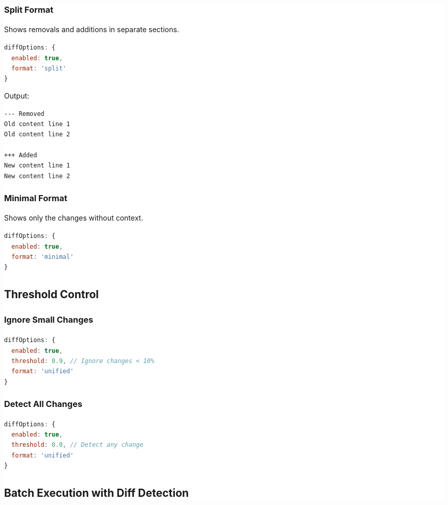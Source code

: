 ### Split Format
Shows removals and additions in separate sections.

```javascript
diffOptions: {
  enabled: true,
  format: 'split'
}
```

Output:
```markdown
--- Removed
Old content line 1
Old content line 2

+++ Added
New content line 1
New content line 2
```

### Minimal Format
Shows only the changes without context.

```javascript
diffOptions: {
  enabled: true,
  format: 'minimal'
}
```

## Threshold Control

### Ignore Small Changes
```javascript
diffOptions: {
  enabled: true,
  threshold: 0.9, // Ignore changes < 10%
  format: 'unified'
}
```

### Detect All Changes
```javascript
diffOptions: {
  enabled: true,  
  threshold: 0.0, // Detect any change
  format: 'unified'
}
```

## Batch Execution with Diff Detection
